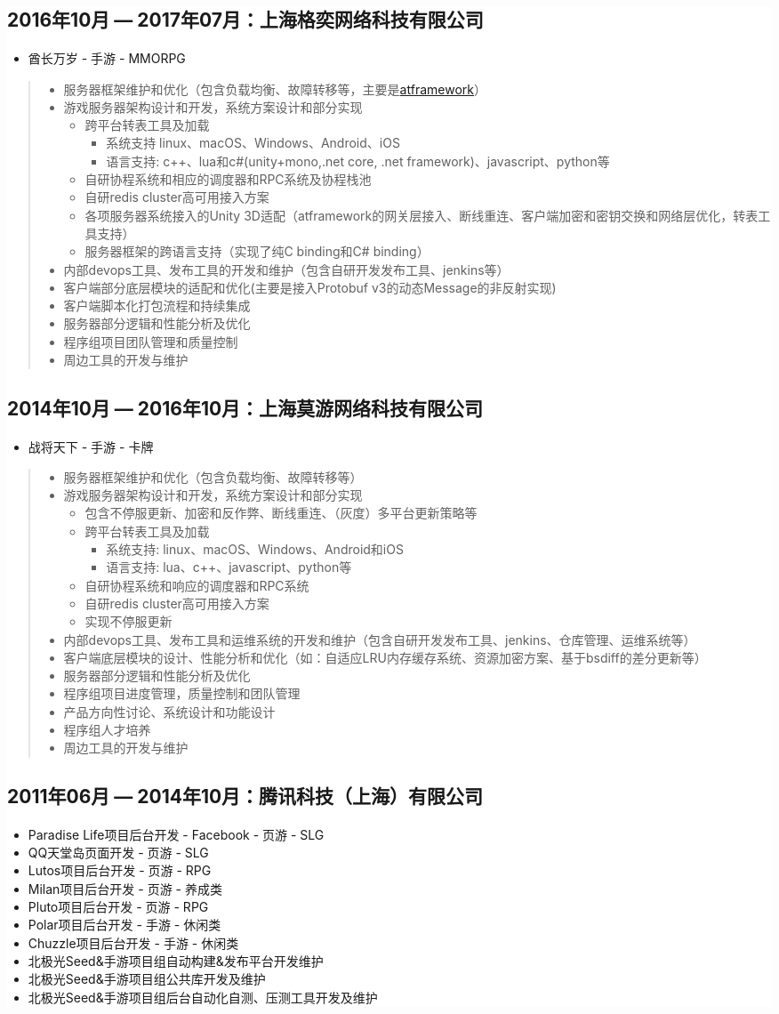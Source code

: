 ## 2016年10月 — 2017年07月：上海格奕网络科技有限公司

* 酋长万岁 - 手游 - MMORPG

> * 服务器框架维护和优化（包含负载均衡、故障转移等，主要是[atframework](https://github.com/atframework)）
> * 游戏服务器架构设计和开发，系统方案设计和部分实现
>   * 跨平台转表工具及加载
>     * 系统支持 linux、macOS、Windows、Android、iOS
>     * 语言支持: c++、lua和c\#\(unity+mono,.net core, .net framework\)、javascript、python等
>   * 自研协程系统和相应的调度器和RPC系统及协程栈池
>   * 自研redis cluster高可用接入方案
>   * 各项服务器系统接入的Unity 3D适配（atframework的网关层接入、断线重连、客户端加密和密钥交换和网络层优化，转表工具支持）
>   * 服务器框架的跨语言支持（实现了纯C binding和C# binding）
> * 内部devops工具、发布工具的开发和维护（包含自研开发发布工具、jenkins等）
> * 客户端部分底层模块的适配和优化(主要是接入Protobuf v3的动态Message的非反射实现)
> * 客户端脚本化打包流程和持续集成
> * 服务器部分逻辑和性能分析及优化
> * 程序组项目团队管理和质量控制
> * 周边工具的开发与维护

## 2014年10月 — 2016年10月：上海莫游网络科技有限公司

* 战将天下 - 手游 - 卡牌

> * 服务器框架维护和优化（包含负载均衡、故障转移等）
> * 游戏服务器架构设计和开发，系统方案设计和部分实现
>   * 包含不停服更新、加密和反作弊、断线重连、（灰度）多平台更新策略等
>   * 跨平台转表工具及加载
>     * 系统支持: linux、macOS、Windows、Android和iOS
>     * 语言支持: lua、c++、javascript、python等
>   * 自研协程系统和响应的调度器和RPC系统
>   * 自研redis cluster高可用接入方案
>   * 实现不停服更新
> * 内部devops工具、发布工具和运维系统的开发和维护（包含自研开发发布工具、jenkins、仓库管理、运维系统等）
> * 客户端底层模块的设计、性能分析和优化（如：自适应LRU内存缓存系统、资源加密方案、基于bsdiff的差分更新等）
> * 服务器部分逻辑和性能分析及优化
> * 程序组项目进度管理，质量控制和团队管理
> * 产品方向性讨论、系统设计和功能设计
> * 程序组人才培养
> * 周边工具的开发与维护

## 2011年06月 — 2014年10月：腾讯科技（上海）有限公司

* Paradise Life项目后台开发 - Facebook - 页游 - SLG
* QQ天堂岛页面开发 - 页游 - SLG
* Lutos项目后台开发 - 页游 - RPG
* Milan项目后台开发 - 页游 - 养成类
* Pluto项目后台开发 - 页游 - RPG
* Polar项目后台开发 - 手游 - 休闲类
* Chuzzle项目后台开发 - 手游 - 休闲类
* 北极光Seed&手游项目组自动构建&发布平台开发维护
* 北极光Seed&手游项目组公共库开发及维护
* 北极光Seed&手游项目组后台自动化自测、压测工具开发及维护
